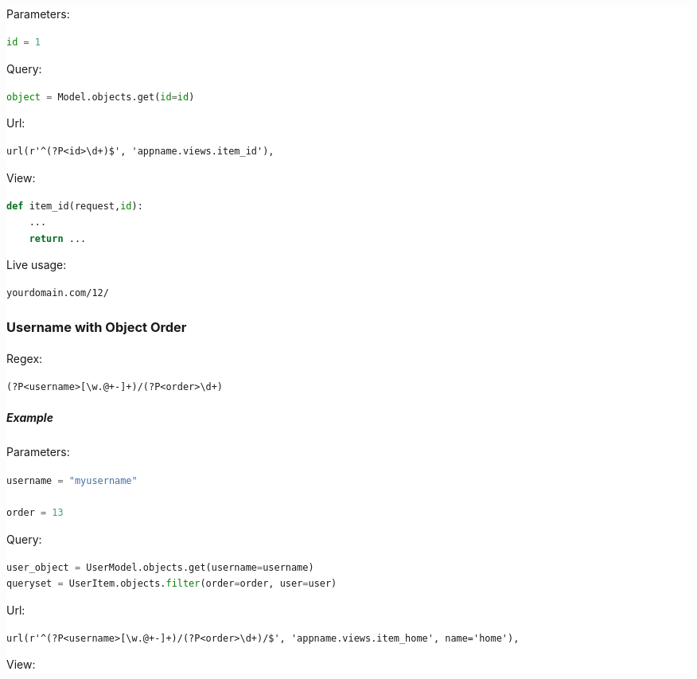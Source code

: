 Parameters:

```python
id = 1
```

Query:

```python
object = Model.objects.get(id=id)
```

Url:

```
url(r'^(?P<id>\d+)$', 'appname.views.item_id'),
```

View:

```python
def item_id(request,id):
    ...
    return ...
```

Live usage:

```
yourdomain.com/12/
```


### Username with Object Order
Regex:
```
(?P<username>[\w.@+-]+)/(?P<order>\d+)
```

##### Example

Parameters: 
```python
username = "myusername"

order = 13
```

Query:

```python
user_object = UserModel.objects.get(username=username)
queryset = UserItem.objects.filter(order=order, user=user)
```

Url:

```
url(r'^(?P<username>[\w.@+-]+)/(?P<order>\d+)/$', 'appname.views.item_home', name='home'),
```

View:

